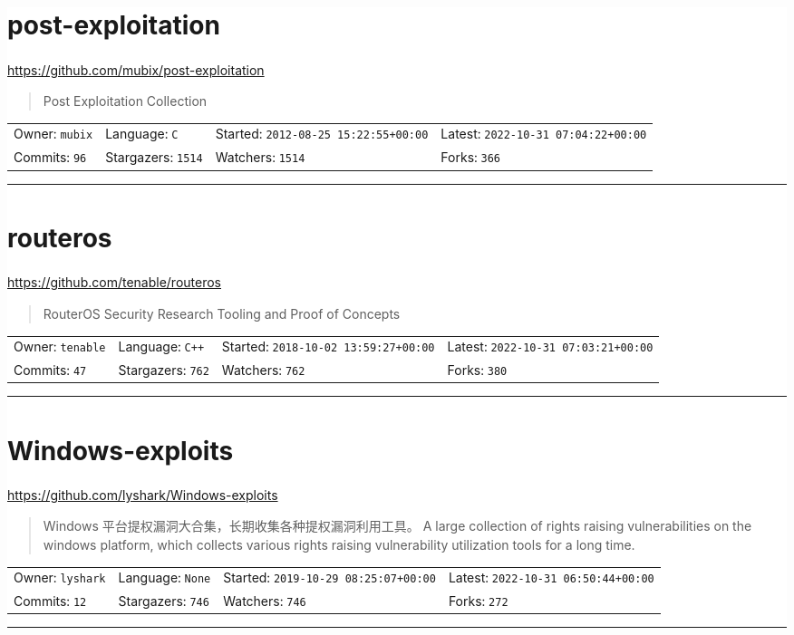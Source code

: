 
# post-exploitation

https://github.com/mubix/post-exploitation
<blockquote>
Post Exploitation Collection
</blockquote>

<table><tr>
<tr><td>Owner: <code>mubix</code></td>
    <td>Language: <code>C</code></td>
    <td>Started: <code>2012-08-25 15:22:55+00:00</code></td>
    <td>Latest: <code>2022-10-31 07:04:22+00:00</code></td></tr>
<tr><td>Commits: <code>96</code></td>
    <td>Stargazers: <code>1514</code></td>
    <td>Watchers: <code>1514</code></td>
    <td>Forks: <code>366</code></td></tr>
</table>

---

# routeros

https://github.com/tenable/routeros
<blockquote>
RouterOS Security Research Tooling and Proof of Concepts
</blockquote>

<table><tr>
<tr><td>Owner: <code>tenable</code></td>
    <td>Language: <code>C++</code></td>
    <td>Started: <code>2018-10-02 13:59:27+00:00</code></td>
    <td>Latest: <code>2022-10-31 07:03:21+00:00</code></td></tr>
<tr><td>Commits: <code>47</code></td>
    <td>Stargazers: <code>762</code></td>
    <td>Watchers: <code>762</code></td>
    <td>Forks: <code>380</code></td></tr>
</table>

---

# Windows-exploits

https://github.com/lyshark/Windows-exploits
<blockquote>
Windows 平台提权漏洞大合集，长期收集各种提权漏洞利用工具。        A large collection of rights raising vulnerabilities on the windows platform, which collects various rights raising vulnerability utilization tools for a long time.
</blockquote>

<table><tr>
<tr><td>Owner: <code>lyshark</code></td>
    <td>Language: <code>None</code></td>
    <td>Started: <code>2019-10-29 08:25:07+00:00</code></td>
    <td>Latest: <code>2022-10-31 06:50:44+00:00</code></td></tr>
<tr><td>Commits: <code>12</code></td>
    <td>Stargazers: <code>746</code></td>
    <td>Watchers: <code>746</code></td>
    <td>Forks: <code>272</code></td></tr>
</table>

---